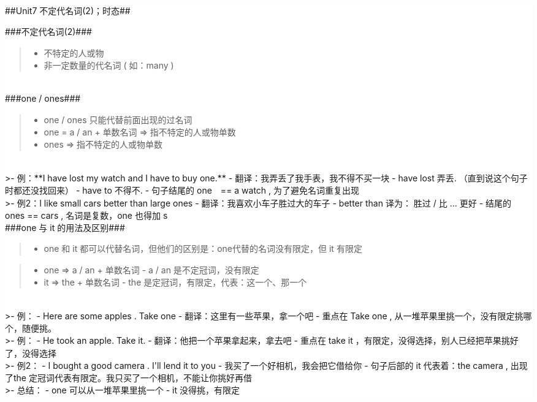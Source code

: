 ##Unit7 不定代名词(2)；时态##

###不定代名词(2)###

>- 不特定的人或物
>- 非一定数量的代名词 ( 如：many )

<br/>
###one / ones###

>- one / ones 只能代替前面出现的过名词
>- one = a / an + 单数名词  => 指不特定的人或物单数
>- ones => 指不特定的人或物单数

<br/>
>- 例：**I have lost my watch and I have to buy one.**
    - 翻译：我弄丢了我手表，我不得不买一块
    - have lost 弄丢. （直到说这个句子时都还没找回来）
    - have to 不得不.
    - 句子结尾的 one　== a watch , 为了避免名词重复出现
    
<br/>
>- 例2：I like small cars better than large ones
    - 翻译：我喜欢小车子胜过大的车子
    - better than 译为： 胜过 / 比 ... 更好
    - 结尾的 ones == cars   , 名词是复数，one 也得加 s
    
<br/>
###one 与 it 的用法及区别###

>- one 和 it 都可以代替名词，但他们的区别是：one代替的名词没有限定，但 it 有限定

>- one => a / an + 单数名词
    - a / an 是不定冠词，没有限定
>- it  => the + 单数名词
    - the 是定冠词，有限定，代表：这一个、那一个 
    
<br/>
>- 例：
    - Here are some apples . Take one
        - 翻译：这里有一些苹果，拿一个吧
        - 重点在 Take one , 从一堆苹果里挑一个，没有限定挑哪个，随便挑。
        
<br/>
>- 例：
    - He took an apple. Take it.
        - 翻译：他把一个苹果拿起来，拿去吧
        - 重点在 take it ，有限定，没得选择，别人已经把苹果挑好了，没得选择
     
<br/>
>- 例2：
    - I bought a good camera . I'll lend it to you 
        - 我买了一个好相机，我会把它借给你
        - 句子后部的 it 代表着：the camera , 出现了the 定冠词代表有限定。我只买了一个相机，不能让你挑好再借

        
<br/>
>- 总结：
    - one 可以从一堆苹果里挑一个
    - it 没得挑，有限定
    